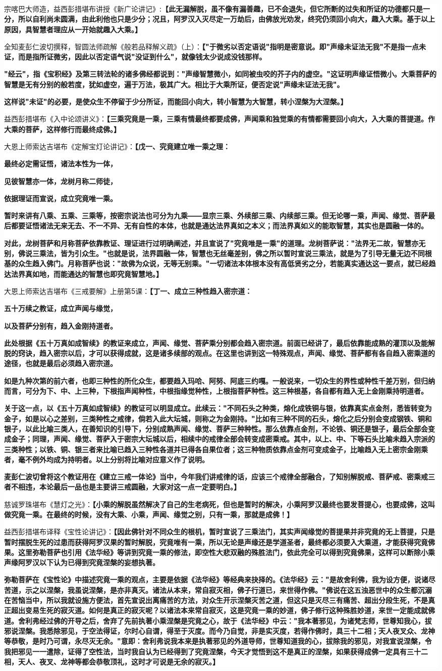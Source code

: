 宗喀巴大师造，益西彭措堪布讲授《新广论讲记》:**【此无漏解脱，虽不像有漏善趣，已不会退失，但它所断的过失和所证的功德都只是一分，所以自利尚未圆满，由此利他也只是少分；况且，阿罗汉入灭尽定一万劫后，由佛放光劝发，终究仍须回小向大，趣入大乘。基于以上原因，具智慧者理应从一开始就趣入大乘。】**

全知麦彭仁波切撰释，智圆法师疏解《般若品释解义疏》（上）：**【"于微劣以否定语说"指明是密意说。即"声缘未证法无我"不是指一点未证，而是指所证微劣，因此以否定语气说"没证到什么"，就像钱太少说成没钱那样。**

**"经云"，指《宝积经》及第三转法轮的诸多佛经都说到："声缘智慧微小，如同被虫咬的芥子内的虚空。"这证明声缘证悟微小。大乘菩萨的智慧是无有分别的般若度，犹如虚空，遍于万法，极其广大。相比于大乘所证，便否定说"声缘未证法无我"。**

**这样说"未证"的必要，是使众生不停留于少分所证，而能回小向大，转小智慧为大智慧，转小涅槃为大涅槃。】**

益西彭措堪布《入中论颂讲义》：**【三乘究竟是一乘，三乘有情最终都要成佛，声闻乘和独觉乘的有情都需要回小向大，入大乘的菩提道。作大乘的菩萨，这样修行而最终成佛。】**

大恩上师索达吉堪布《定解宝灯论讲记》：**【戊一、究竟建立唯一乘之理：**

**最终必定需证悟，诸法本性为一体，**

**见彼智慧亦一体，龙树月称二师徒，**

**依据理证而宣说，成立究竟唯一乘。**

**暂时来讲有八乘、五乘、三乘等，按密宗说法也可分为九乘——显宗三乘、外续部三乘、内续部三乘。但无论哪一乘，声闻、缘觉、菩萨最后都要证悟诸法无来无去、不一不异、无有自性的本体，也就是通达法界真如之本义；而法界真如义的能取智慧，其实也是圆融一体的。**

**对此，龙树菩萨和月称菩萨依靠教证、理证进行过明确阐述，并且宣说了"究竟唯是一乘"的道理。龙树菩萨说："法界无二故，智慧亦无别，佛说三乘法，皆为引众生。"也就是说，法界圆融一体，智慧也无丝毫差别，佛之所以暂时宣说三乘法，就是为了引导无量无边不同根基的众生趋入佛门。月称菩萨也说："故佛为众说，无等无别乘。"一切诸法本体根本没有高低贤劣之分，若能真实通达这一要点，就已经趋达法界真如地，而能通达的智慧也即究竟智慧地。】**

大恩上师索达吉堪布《三戒要解》上册第5课：**【丁一、成立三种性趋入密宗道：**

**五十万续之教证，成立声闻与缘觉，**

**以及菩萨分别有，趋入金刚持道者。**

**此处根据《五十万真如成智续》的教证来成立，声闻、缘觉、菩萨乘分别都会趋入密宗道。前面已经讲了，最后依靠能成熟的灌顶以及能解脱的窍诀，趋入密宗以后，才可以获得成就，这是诸多续部的观点。在这里也讲到这一特殊观点，声闻、缘觉、菩萨都有各自趋入密乘道的途径，也就是最后必须趋入密宗道。**

**如是九种次第的前六者，也即三种性的所化众生，都要趋入玛哈、阿努、阿底三约嘎。一般说来，一切众生的界性或种性千差万别，但归纳而言，可分为下、中、上三种，下根指声闻种性，中根指缘觉种性，上根指菩萨种性。这三种根基，各自都有趋入无上金刚乘持明道者。**

**关于这一点，以《五十万真如成智续》的教证可以明显成立。此续云："不同石头之种类，熔化成铁铜与银，依靠真实点金剂，悉皆转变为金子，如是以心之差别，三类种性之戒律，倘若入此大坛城，则称之为金刚持。"比如有三种不同的石头，熔化之后分别会变成钢铁、铜和银子，以此比喻三类人，在善知识的引导下，分别成熟声闻、缘觉、菩萨三种种性。那么依靠点金剂，不论铁、铜还是银子，最后全部会变成金子；同理，声闻、缘觉、菩萨入于密宗大坛城以后，相续中的戒律全部会转变成密乘戒。其中，以上、中、下等石头比喻未趋入宗派的三类种性；以铁、铜、银三者来比喻已趋入三种性各道并已得各自果位者；这三种物质依靠点金剂可变成金子，比喻趋入无上密宗金刚乘者，毫不例外均成为持明者。以上分别将比喻对应意义作了说明。**

**麦彭仁波切曾将这个教证用在《建立三戒一体论》当中，今年我们讲戒律的话，应该三个戒律全部融合，了知别解脱戒、菩萨戒、密乘戒三者不相违，本论最后一品也是主要讲三戒圆融，大家对这一点一定要明白。】**

慈诚罗珠堪布《慧灯之光》：**【小乘的解脱虽然解决了自己的生老病死，但也是暂时的解决，小乘阿罗汉最终也要发菩提心，也要成佛，这叫做究竟一乘。在最终的时候，没有大乘、小乘，声闻、缘觉之别，只有一乘，那就是成佛！】**

益西彭措堪布译释《宝性论讲记》：**【因此佛针对不同众生的根机，暂时宣说了三乘法门，其实声闻缘觉的菩提果并非究竟的无上菩提，只是暂时摆脱生死的过患而获得阿罗汉果的暂时解脱，究竟唯有一乘，所以无论是声缘还是学道圣者，最终都必须要入大乘道，才能获得究竟佛果。这里弥勒菩萨也引用《法华经》等讲到究竟一乘的修法，即空性大悲双融的殊胜法门，依此完全可以得到究竟佛果，这样可以断除小乘声缘阿罗汉以下认为已得到究竟涅槃的妄想执著。**

**弥勒菩萨在《宝性论》中描述究竟一乘的观点，主要是依据《法华经》等经典来抉择的。《法华经》云："是故舍利佛，我为设方便，说诸尽苦道，示之以涅槃，我虽说涅槃，是亦非真灭。诸法从本来，常自寂灭相，佛子行道已，来世得作佛。"佛说在这五浊恶世中的众生都沉溺在苦恼当中，所以我就设施方便法，首先宣说出离痛苦的方法，对众生开示涅槃灭苦之道，但这只是灭尽三有痛苦、超出分段生死，不是真正超出变易生死的寂灭道。如何是真正的寂灭呢？以诸法本来常自寂灭，这是究竟一乘的妙道，佛子修行这种殊胜妙道，来世一定能成就佛道。舍利弗经过佛的开导之后，舍弃了先前执著小乘涅槃是究竟之心，故于《法华经》中云："我本著邪见，为诸梵志师，世尊知我心，拔邪说涅槃。我悉除邪见，于空法得证，尔时心自谓，得至于灭度。而今乃自觉，非是实灭度，若得作佛时，具三十二相；天人夜叉众、龙神等恭敬，是时乃可谓，永尽灭无余。"意即：舍利弗说我本来是执著邪见的外道导师，世尊知道我的心，拔除我的邪见，对我宣说涅槃，令我把邪见一一遣除，证得了空性法，当时我自认为已经得到了究竟涅槃，今天才觉悟到这不是真正的涅槃，如果获得成佛一定具有三十二相，天人、夜叉、龙神等都会恭敬顶礼，这时才可说是无余的寂灭。】**
